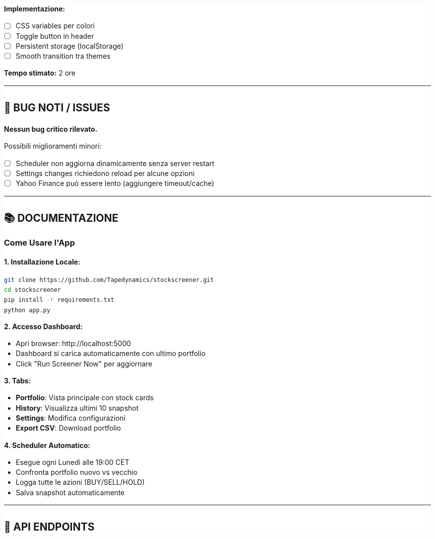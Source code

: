 **Implementazione:**
- [ ] CSS variables per colori
- [ ] Toggle button in header
- [ ] Persistent storage (localStorage)
- [ ] Smooth transition tra themes

**Tempo stimato:** 2 ore

---

## 🐛 BUG NOTI / ISSUES

**Nessun bug critico rilevato.**

Possibili miglioramenti minori:
- [ ] Scheduler non aggiorna dinamicamente senza server restart
- [ ] Settings changes richiedono reload per alcune opzioni
- [ ] Yahoo Finance può essere lento (aggiungere timeout/cache)

---

## 📚 DOCUMENTAZIONE

### Come Usare l'App

**1. Installazione Locale:**
```bash
git clone https://github.com/Tapedynamics/stockscreener.git
cd stockscreener
pip install -r requirements.txt
python app.py
```

**2. Accesso Dashboard:**
- Apri browser: http://localhost:5000
- Dashboard si carica automaticamente con ultimo portfolio
- Click "Run Screener Now" per aggiornare

**3. Tabs:**
- **Portfolio**: Vista principale con stock cards
- **History**: Visualizza ultimi 10 snapshot
- **Settings**: Modifica configurazioni
- **Export CSV**: Download portfolio

**4. Scheduler Automatico:**
- Esegue ogni Lunedì alle 19:00 CET
- Confronta portfolio nuovo vs vecchio
- Logga tutte le azioni (BUY/SELL/HOLD)
- Salva snapshot automaticamente

---

## 🔑 API ENDPOINTS
